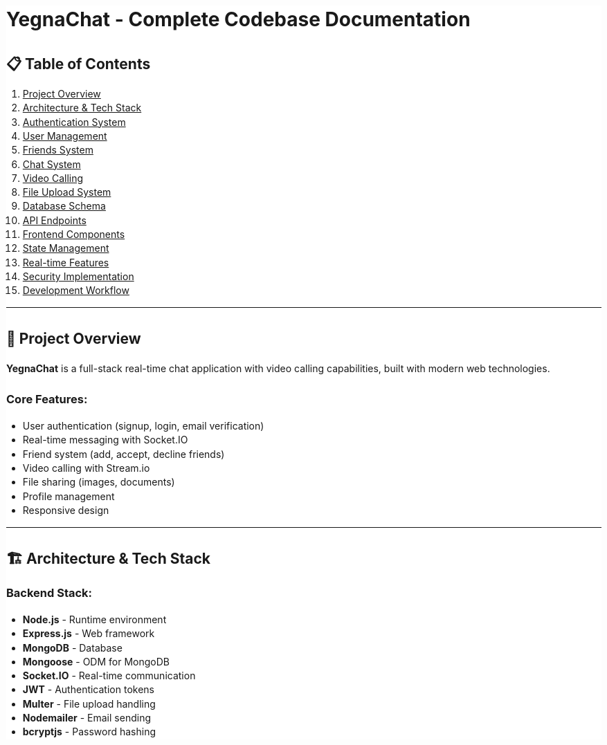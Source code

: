 # YegnaChat - Complete Codebase Documentation

## 📋 Table of Contents
1. [Project Overview](#project-overview)
2. [Architecture & Tech Stack](#architecture--tech-stack)
3. [Authentication System](#authentication-system)
4. [User Management](#user-management)
5. [Friends System](#friends-system)
6. [Chat System](#chat-system)
7. [Video Calling](#video-calling)
8. [File Upload System](#file-upload-system)
9. [Database Schema](#database-schema)
10. [API Endpoints](#api-endpoints)
11. [Frontend Components](#frontend-components)
12. [State Management](#state-management)
13. [Real-time Features](#real-time-features)
14. [Security Implementation](#security-implementation)
15. [Development Workflow](#development-workflow)

---

## 🎯 Project Overview

**YegnaChat** is a full-stack real-time chat application with video calling capabilities, built with modern web technologies.

### Core Features:
- User authentication (signup, login, email verification)
- Real-time messaging with Socket.IO
- Friend system (add, accept, decline friends)
- Video calling with Stream.io
- File sharing (images, documents)
- Profile management
- Responsive design

---

## 🏗️ Architecture & Tech Stack

### Backend Stack:
- **Node.js** - Runtime environment
- **Express.js** - Web framework
- **MongoDB** - Database
- **Mongoose** - ODM for MongoDB
- **Socket.IO** - Real-time communication
- **JWT** - Authentication tokens
- **Multer** - File upload handling
- **Nodemailer** - Email sending
- **bcryptjs** - Password hashing
